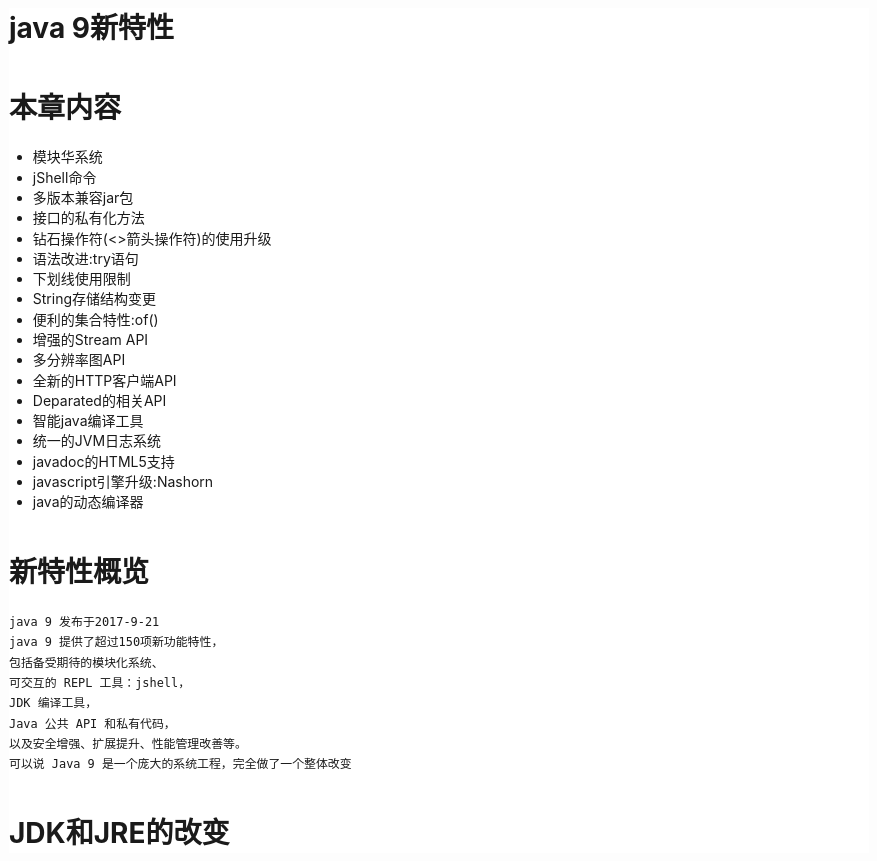 java 9新特性
==


# 本章内容
* 模块华系统
* jShell命令
* 多版本兼容jar包
* 接口的私有化方法
* 钻石操作符(<>箭头操作符)的使用升级
* 语法改进:try语句
* 下划线使用限制
* String存储结构变更
* 便利的集合特性:of()
* 增强的Stream API
* 多分辨率图API
* 全新的HTTP客户端API
* Deparated的相关API
* 智能java编译工具
* 统一的JVM日志系统
* javadoc的HTML5支持
* javascript引擎升级:Nashorn
* java的动态编译器

# 新特性概览
```text
java 9 发布于2017-9-21
java 9 提供了超过150项新功能特性，
包括备受期待的模块化系统、
可交互的 REPL 工具：jshell，
JDK 编译工具，
Java 公共 API 和私有代码，
以及安全增强、扩展提升、性能管理改善等。
可以说 Java 9 是一个庞大的系统工程，完全做了一个整体改变
```

# JDK和JRE的改变